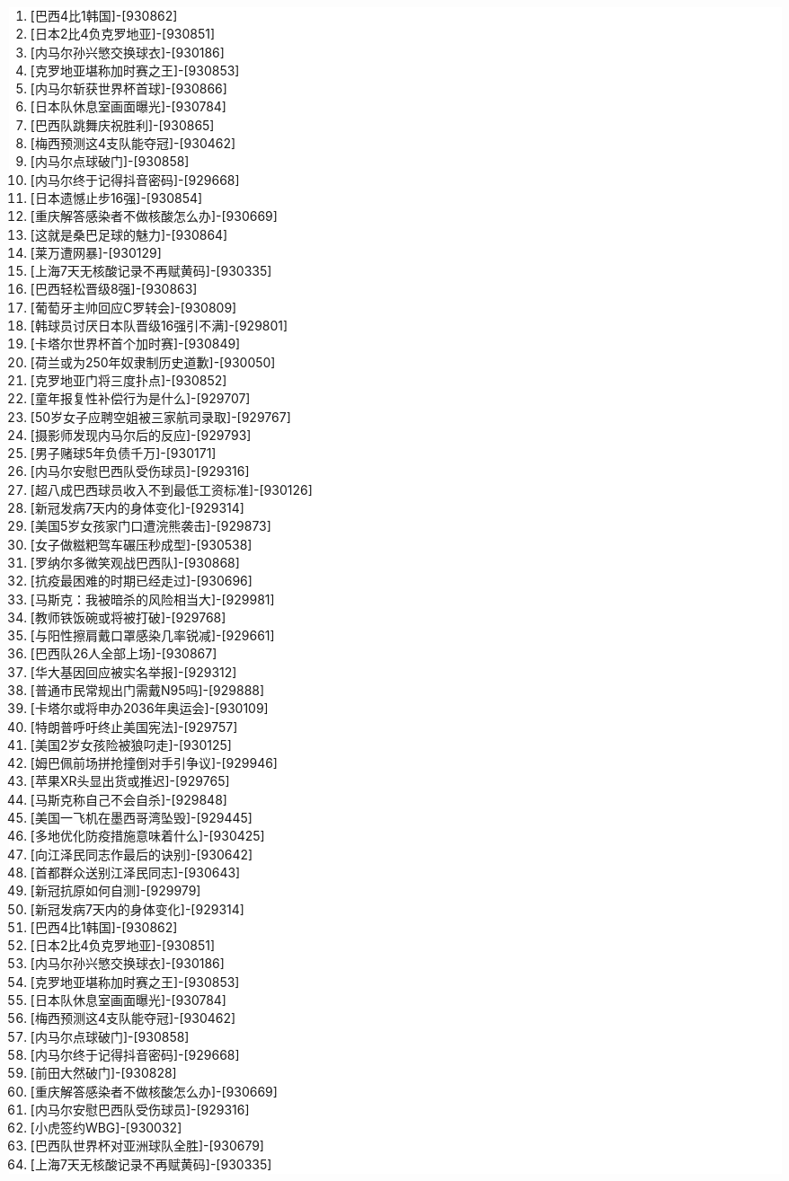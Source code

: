 1. [巴西4比1韩国]-[930862]
1. [日本2比4负克罗地亚]-[930851]
1. [内马尔孙兴慜交换球衣]-[930186]
1. [克罗地亚堪称加时赛之王]-[930853]
1. [内马尔斩获世界杯首球]-[930866]
1. [日本队休息室画面曝光]-[930784]
1. [巴西队跳舞庆祝胜利]-[930865]
1. [梅西预测这4支队能夺冠]-[930462]
1. [内马尔点球破门]-[930858]
1. [内马尔终于记得抖音密码]-[929668]
1. [日本遗憾止步16强]-[930854]
1. [重庆解答感染者不做核酸怎么办]-[930669]
1. [这就是桑巴足球的魅力]-[930864]
1. [莱万遭网暴]-[930129]
1. [上海7天无核酸记录不再赋黄码]-[930335]
1. [巴西轻松晋级8强]-[930863]
1. [葡萄牙主帅回应C罗转会]-[930809]
1. [韩球员讨厌日本队晋级16强引不满]-[929801]
1. [卡塔尔世界杯首个加时赛]-[930849]
1. [荷兰或为250年奴隶制历史道歉]-[930050]
1. [克罗地亚门将三度扑点]-[930852]
1. [童年报复性补偿行为是什么]-[929707]
1. [50岁女子应聘空姐被三家航司录取]-[929767]
1. [摄影师发现内马尔后的反应]-[929793]
1. [男子赌球5年负债千万]-[930171]
1. [内马尔安慰巴西队受伤球员]-[929316]
1. [超八成巴西球员收入不到最低工资标准]-[930126]
1. [新冠发病7天内的身体变化]-[929314]
1. [美国5岁女孩家门口遭浣熊袭击]-[929873]
1. [女子做糍粑驾车碾压秒成型]-[930538]
1. [罗纳尔多微笑观战巴西队]-[930868]
1. [抗疫最困难的时期已经走过]-[930696]
1. [马斯克：我被暗杀的风险相当大]-[929981]
1. [教师铁饭碗或将被打破]-[929768]
1. [与阳性擦肩戴口罩感染几率锐减]-[929661]
1. [巴西队26人全部上场]-[930867]
1. [华大基因回应被实名举报]-[929312]
1. [普通市民常规出门需戴N95吗]-[929888]
1. [卡塔尔或将申办2036年奥运会]-[930109]
1. [特朗普呼吁终止美国宪法]-[929757]
1. [美国2岁女孩险被狼叼走]-[930125]
1. [姆巴佩前场拼抢撞倒对手引争议]-[929946]
1. [苹果XR头显出货或推迟]-[929765]
1. [马斯克称自己不会自杀]-[929848]
1. [美国一飞机在墨西哥湾坠毁]-[929445]
1. [多地优化防疫措施意味着什么]-[930425]
1. [向江泽民同志作最后的诀别]-[930642]
1. [首都群众送别江泽民同志]-[930643]
1. [新冠抗原如何自测]-[929979]
1. [新冠发病7天内的身体变化]-[929314]
1. [巴西4比1韩国]-[930862]
1. [日本2比4负克罗地亚]-[930851]
1. [内马尔孙兴慜交换球衣]-[930186]
1. [克罗地亚堪称加时赛之王]-[930853]
1. [日本队休息室画面曝光]-[930784]
1. [梅西预测这4支队能夺冠]-[930462]
1. [内马尔点球破门]-[930858]
1. [内马尔终于记得抖音密码]-[929668]
1. [前田大然破门]-[930828]
1. [重庆解答感染者不做核酸怎么办]-[930669]
1. [内马尔安慰巴西队受伤球员]-[929316]
1. [小虎签约WBG]-[930032]
1. [巴西队世界杯对亚洲球队全胜]-[930679]
1. [上海7天无核酸记录不再赋黄码]-[930335]